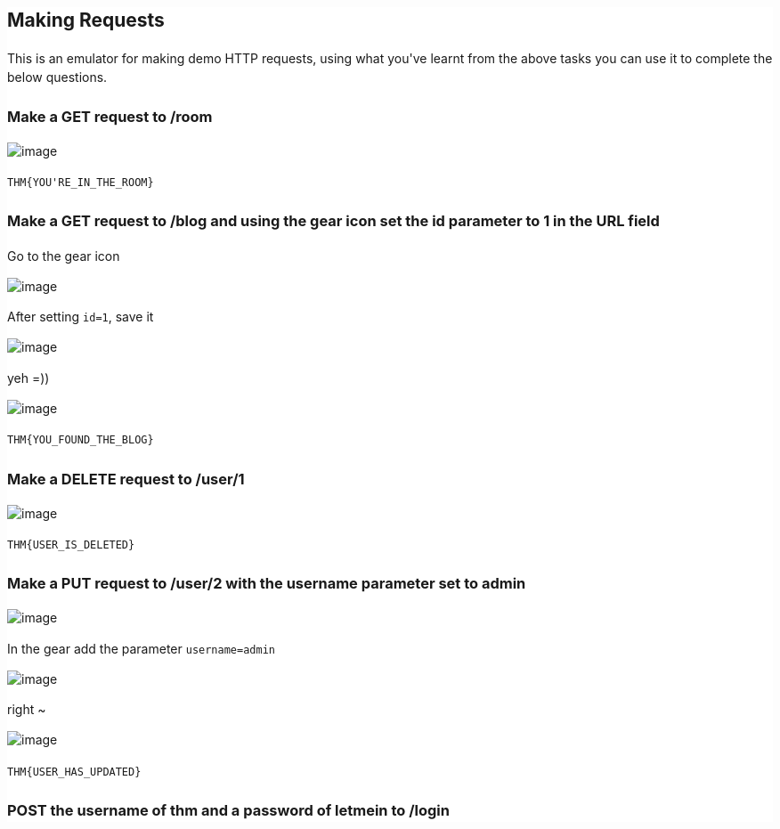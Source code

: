 ## Making Requests

This is an emulator for making demo HTTP requests, using what you've learnt from the above tasks you can use it to complete the below questions.

### Make a GET request to /room

![image](https://github.com/zs0b/zs0b.github.io/assets/118095276/d15c4333-b9ed-48dc-84df-c49e3b721472)

`THM{YOU'RE_IN_THE_ROOM}`

###  Make a GET request to /blog and using the gear icon set the id parameter to 1 in the URL field

Go to the gear icon

![image](https://github.com/zs0b/zs0b.github.io/assets/118095276/80c0b09f-3d99-4e33-b33e-842f7c8131d7)

After setting `id=1`, save it

![image](https://github.com/zs0b/zs0b.github.io/assets/118095276/286c885a-0c24-4363-9e96-0216f14f6650)

yeh =)) 

![image](https://github.com/zs0b/zs0b.github.io/assets/118095276/da132484-64bd-4fe9-81c0-6384abca7d00)

`THM{YOU_FOUND_THE_BLOG}`

### Make a DELETE request to /user/1

![image](https://github.com/zs0b/zs0b.github.io/assets/118095276/0b618d39-ff68-43b1-b45a-4460668c8251)

`THM{USER_IS_DELETED}`

### Make a PUT request to /user/2 with the username parameter set to admin

![image](https://github.com/zs0b/zs0b.github.io/assets/118095276/3864c751-293b-4c16-af41-5c6ed0369ece)

In the gear add the parameter `username=admin`

![image](https://github.com/zs0b/zs0b.github.io/assets/118095276/3eea040a-a24a-460b-bac2-e058073be39d)

right ~

![image](https://github.com/zs0b/zs0b.github.io/assets/118095276/581e6dc4-c11b-4790-a183-2de574a616a1)

`THM{USER_HAS_UPDATED}`

### POST the username of thm and a password of letmein to /login
